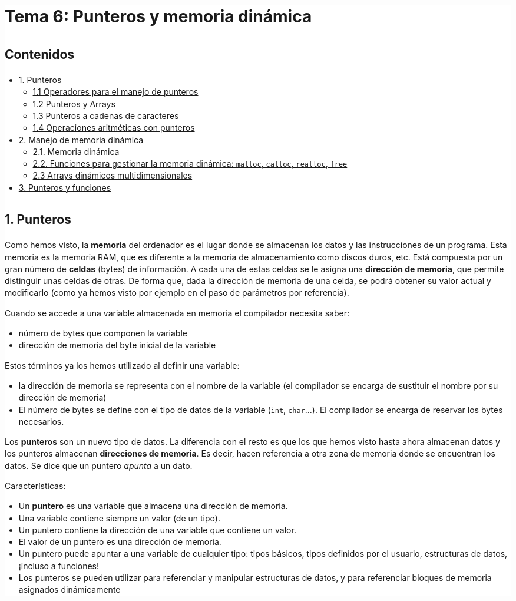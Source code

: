 
# Tema 6: Punteros y memoria dinámica

## Contenidos

- [1. Punteros](#1)
    - [1.1 Operadores para el manejo de punteros](#1-1)
    - [1.2 Punteros y Arrays](#1-2)
    - [1.3 Punteros a cadenas de caracteres](#1-3)
    - [1.4 Operaciones aritméticas con punteros](#1-4)
- [2. Manejo de memoria dinámica](#2)
    - [2.1. Memoria dinámica](#2-1)
    - [2.2. Funciones para gestionar la memoria dinámica: `malloc`, `calloc`, `realloc`, `free`](#2-2)
    - [2.3 Arrays dinámicos multidimensionales](#2-3)
- [3. Punteros y funciones](#3)


## <a name="1"/> 1. Punteros 

Como hemos visto, la **memoria** del ordenador es el lugar donde se almacenan los datos y las instrucciones de un programa. Esta memoria es la memoria RAM, que es diferente a la memoria de almacenamiento como discos duros, etc. Está compuesta por un gran número de **celdas** (bytes) de información. A cada una de estas celdas se le asigna una **dirección de memoria**, que permite distinguir unas celdas de otras. De forma que, dada la dirección de memoria de una celda, se podrá obtener su valor actual y modificarlo (como ya hemos visto por ejemplo en el paso de parámetros por referencia).

Cuando se accede a una variable almacenada en memoria el compilador necesita saber:

- número de bytes que componen la variable
- dirección de memoria del byte inicial de la variable

Estos términos ya los hemos utilizado al definir una variable:

- la dirección de memoria se representa con el nombre de la variable (el compilador se encarga de sustituir el nombre por su dirección de memoria)
- El número de bytes se define con el tipo de datos de la variable (`int`, `char`...). El compilador se encarga de reservar los bytes necesarios.

Los **punteros** son un nuevo tipo de datos. La diferencia con el resto es que los que hemos visto hasta ahora almacenan datos y los punteros almacenan **direcciones de memoria**. Es decir, hacen referencia a otra zona de memoria donde se encuentran los datos. Se dice que un puntero *apunta* a un dato.

Características:

- Un **puntero** es una variable que almacena una dirección de memoria.
- Una variable contiene siempre un valor (de un tipo).
- Un puntero contiene la dirección de una variable que contiene un valor.
- El valor de un puntero es una dirección de memoria.
- Un puntero puede apuntar a una variable de cualquier tipo: tipos básicos, tipos definidos por el usuario, estructuras de datos, ¡incluso a funciones!
- Los punteros se pueden utilizar para referenciar y manipular estructuras de datos, y para referenciar bloques de memoria asignados dinámicamente
